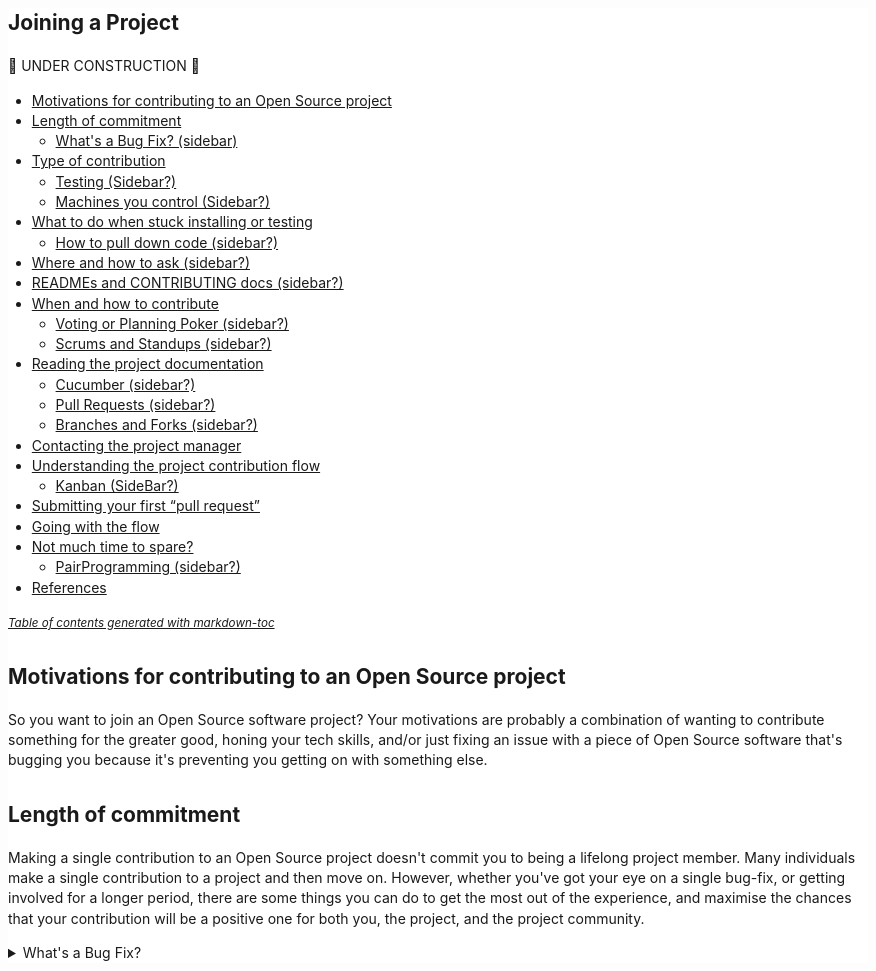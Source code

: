 Joining a Project
-----------------

:construction: UNDER CONSTRUCTION :construction:


- [Motivations for contributing to an Open Source project](#motivations-for-contributing-to-an-open-source-project)
- [Length of commitment](#length-of-commitment)
  * [What's a Bug Fix? (sidebar)](#what-s-a-bug-fix---sidebar-)
- [Type of contribution](#type-of-contribution)
  * [Testing (Sidebar?)](#testing--sidebar--)
  * [Machines you control (Sidebar?)](#machines-you-control--sidebar--)
- [What to do when stuck installing or testing](#what-to-do-when-stuck-installing-or-testing)
  * [How to pull down code (sidebar?)](#how-to-pull-down-code--sidebar--)
- [Where and how to ask (sidebar?)](#where-and-how-to-ask--sidebar--)
- [READMEs and CONTRIBUTING docs (sidebar?)](#readmes-and-contributing-docs--sidebar--)
- [When and how to contribute](#when-and-how-to-contribute)
  * [Voting or Planning Poker (sidebar?)](#voting-or-planning-poker--sidebar--)
  * [Scrums and Standups (sidebar?)](#scrums-and-standups--sidebar--)
- [Reading the project documentation](#reading-the-project-documentation)
  * [Cucumber (sidebar?)](#cucumber--sidebar--)
  * [Pull Requests (sidebar?)](#pull-requests--sidebar--)
  * [Branches and Forks (sidebar?)](#branches-and-forks--sidebar--)
- [Contacting the project manager](#contacting-the-project-manager)
- [Understanding the project contribution flow](#understanding-the-project-contribution-flow)
  * [Kanban (SideBar?)](#kanban--sidebar--)
- [Submitting your first “pull request”](#submitting-your-first--pull-request-)
- [Going with the flow](#going-with-the-flow)
- [Not much time to spare?](#not-much-time-to-spare-)
  * [PairProgramming (sidebar?)](#pairprogramming--sidebar--)
- [References](#references)

<small><i><a href='http://ecotrust-canada.github.io/markdown-toc/'>Table of contents generated with markdown-toc</a></i></small>


## Motivations for contributing to an Open Source project

So you want to join an Open Source software project?  Your motivations are probably a combination of wanting to contribute something for the greater good, honing your tech skills, and/or just fixing an issue with a piece of Open Source software that's bugging you because it's preventing you getting on with something else.

## Length of commitment

Making a single contribution to an Open Source project doesn't commit you to being a lifelong project member.  Many individuals make a single contribution to a project and then move on.   However, whether you've got your eye on a single bug-fix, or getting involved for a longer period, there are some things you can do to get the most out of the experience, and maximise the chances that your contribution will be a positive one for both you, the project, and the project community.


<details><summary>What's a Bug Fix?</summary></details>
 